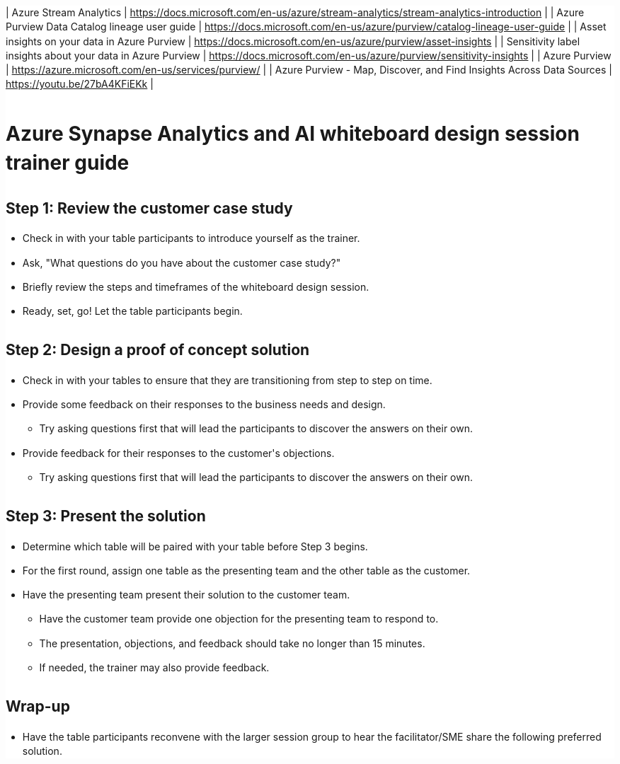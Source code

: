 | Azure Stream Analytics                                      | <https://docs.microsoft.com/en-us/azure/stream-analytics/stream-analytics-introduction>                                                                                                                                                                                           |
| Azure Purview Data Catalog lineage user guide               | <https://docs.microsoft.com/en-us/azure/purview/catalog-lineage-user-guide>                                                                                                                                                                                                         |
| Asset insights on your data in Azure Purview                | <https://docs.microsoft.com/en-us/azure/purview/asset-insights>                                                                                                                                                                                                                     |
| Sensitivity label insights about your data in Azure Purview | <https://docs.microsoft.com/en-us/azure/purview/sensitivity-insights>                                                                                                                                                                                                               |
| Azure Purview | <https://azure.microsoft.com/en-us/services/purview/> |
| Azure Purview - Map, Discover, and Find Insights Across Data Sources | <https://youtu.be/27bA4KFiEKk> |


# Azure Synapse Analytics and AI whiteboard design session trainer guide

## Step 1: Review the customer case study

- Check in with your table participants to introduce yourself as the trainer.

- Ask, "What questions do you have about the customer case study?"

- Briefly review the steps and timeframes of the whiteboard design session.

- Ready, set, go! Let the table participants begin.

## Step 2: Design a proof of concept solution

- Check in with your tables to ensure that they are transitioning from step to step on time.

- Provide some feedback on their responses to the business needs and design.

  - Try asking questions first that will lead the participants to discover the answers on their own.

- Provide feedback for their responses to the customer's objections.

  - Try asking questions first that will lead the participants to discover the answers on their own.

## Step 3: Present the solution

- Determine which table will be paired with your table before Step 3 begins.

- For the first round, assign one table as the presenting team and the other table as the customer.

- Have the presenting team present their solution to the customer team.

  - Have the customer team provide one objection for the presenting team to respond to.

  - The presentation, objections, and feedback should take no longer than 15 minutes.

  - If needed, the trainer may also provide feedback.

## Wrap-up

- Have the table participants reconvene with the larger session group to hear the facilitator/SME share the following preferred solution.
